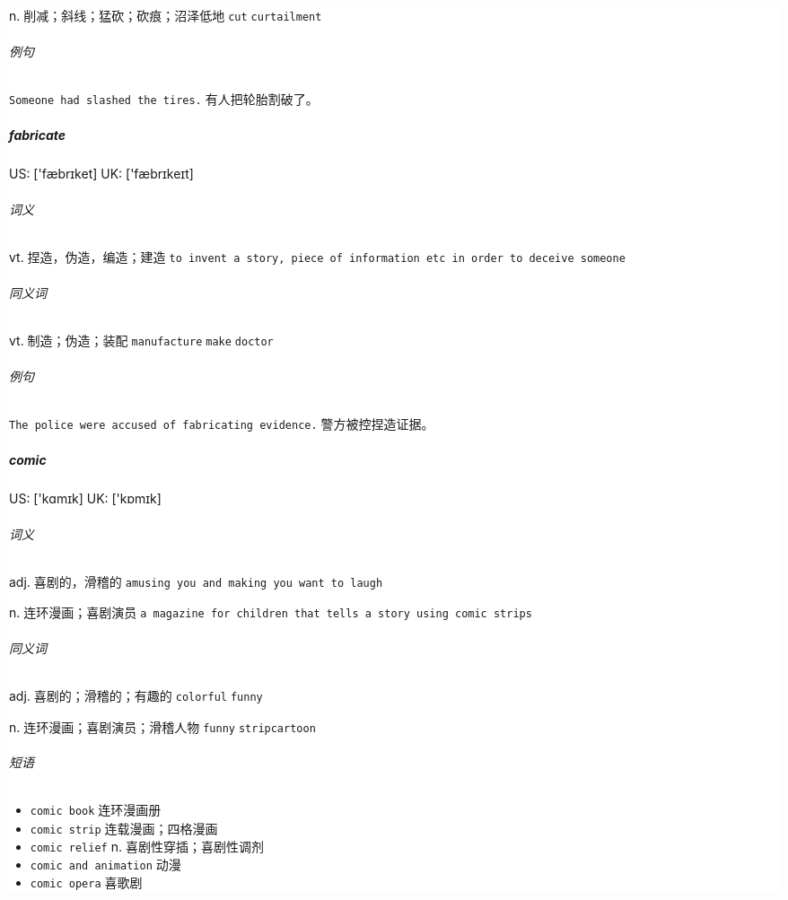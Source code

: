 n. 削减；斜线；猛砍；砍痕；沼泽低地
`cut` `curtailment`


###### 例句

`Someone had slashed the tires.`
有人把轮胎割破了。


##### fabricate

US: ['fæbrɪket]
UK: ['fæbrɪkeɪt]

###### 词义

vt. 捏造，伪造，编造；建造
`to invent a story, piece of information etc in order to deceive someone`

###### 同义词

vt. 制造；伪造；装配
`manufacture` `make` `doctor`


###### 例句

`The police were accused of fabricating evidence.`
警方被控捏造证据。


##### comic

US: ['kɑmɪk]
UK: ['kɒmɪk]

###### 词义

adj. 喜剧的，滑稽的
`amusing you and making you want to laugh`

n. 连环漫画；喜剧演员
`a magazine for children that tells a story using comic strips`

###### 同义词

adj. 喜剧的；滑稽的；有趣的
`colorful` `funny`

n. 连环漫画；喜剧演员；滑稽人物
`funny` `stripcartoon`


###### 短语

- `comic book` 连环漫画册
- `comic strip` 连载漫画；四格漫画
- `comic relief` n. 喜剧性穿插；喜剧性调剂
- `comic and animation` 动漫
- `comic opera` 喜歌剧
